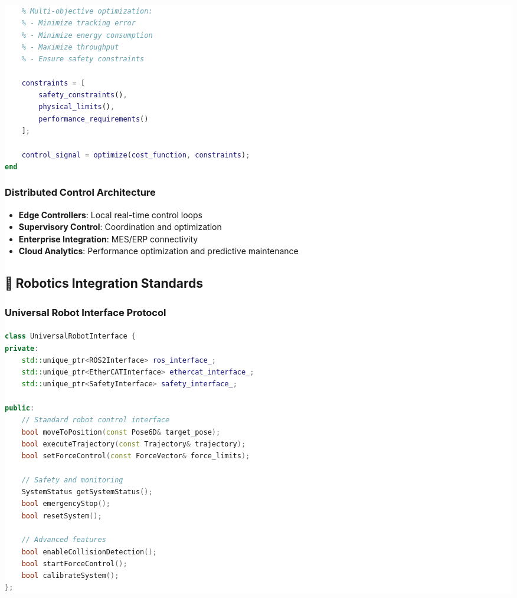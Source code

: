 ```matlab
    % Multi-objective optimization: 
    % - Minimize tracking error
    % - Minimize energy consumption
    % - Maximize throughput
    % - Ensure safety constraints
    
    constraints = [
        safety_constraints(),
        physical_limits(),
        performance_requirements()
    ];
    
    control_signal = optimize(cost_function, constraints);
end
```

### **Distributed Control Architecture**
- **Edge Controllers**: Local real-time control loops
- **Supervisory Control**: Coordination and optimization
- **Enterprise Integration**: MES/ERP connectivity
- **Cloud Analytics**: Performance optimization and predictive maintenance

## 🤖 **Robotics Integration Standards**

### **Universal Robot Interface Protocol**
```cpp
class UniversalRobotInterface {
private:
    std::unique_ptr<ROS2Interface> ros_interface_;
    std::unique_ptr<EtherCATInterface> ethercat_interface_;
    std::unique_ptr<SafetyInterface> safety_interface_;
    
public:
    // Standard robot control interface
    bool moveToPosition(const Pose6D& target_pose);
    bool executeTrajectory(const Trajectory& trajectory);
    bool setForceControl(const ForceVector& force_limits);
    
    // Safety and monitoring
    SystemStatus getSystemStatus();
    bool emergencyStop();
    bool resetSystem();
    
    // Advanced features
    bool enableCollisionDetection();
    bool startForceControl();
    bool calibrateSystem();
};
```
